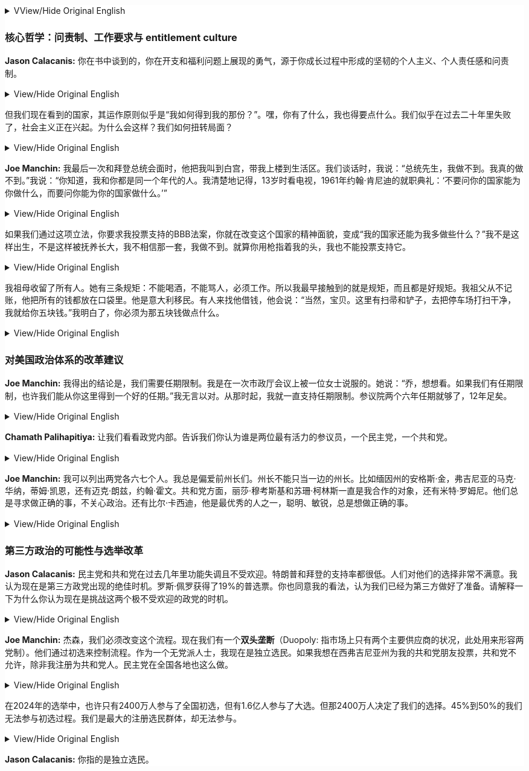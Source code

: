 <details><summary>VView/Hide Original English</summary></details>

### 核心哲学：问责制、工作要求与 entitlement culture

**Jason Calacanis:** 你在书中谈到的，你在开支和福利问题上展现的勇气，源于你成长过程中形成的坚韧的个人主义、个人责任感和问责制。

<details><summary>View/Hide Original English</summary></details>

但我们现在看到的国家，其运作原则似乎是“我如何得到我的那份？”。嘿，你有了什么，我也得要点什么。我们似乎在过去二十年里失败了，社会主义正在兴起。为什么会这样？我们如何扭转局面？

<details><summary>View/Hide Original English</summary></details>

**Joe Manchin:** 我最后一次和拜登总统会面时，他把我叫到白宫，带我上楼到生活区。我们谈话时，我说：“总统先生，我做不到。我真的做不到。”我说：“你知道，我和你都是同一个年代的人。我清楚地记得，13岁时看电视，1961年约翰·肯尼迪的就职典礼：‘不要问你的国家能为你做什么，而要问你能为你的国家做什么。’”

<details><summary>View/Hide Original English</summary></details>

如果我们通过这项立法，你要求我投票支持的BBB法案，你就在改变这个国家的精神面貌，变成“我的国家还能为我多做些什么？”我不是这样出生，不是这样被抚养长大，我不相信那一套，我做不到。就算你用枪指着我的头，我也不能投票支持它。

<details><summary>View/Hide Original English</summary></details>

我祖母收留了所有人。她有三条规矩：不能喝酒，不能骂人，必须工作。所以我最早接触到的就是规矩，而且都是好规矩。我祖父从不记账，他把所有的钱都放在口袋里。他是意大利移民。有人来找他借钱，他会说：“当然，宝贝。这里有扫帚和铲子，去把停车场打扫干净，我就给你五块钱。”我明白了，你必须为那五块钱做点什么。

<details><summary>View/Hide Original English</summary></details>

### 对美国政治体系的改革建议

**Joe Manchin:** 我得出的结论是，我们需要任期限制。我是在一次市政厅会议上被一位女士说服的。她说：“乔，想想看。如果我们有任期限制，也许我们能从你这里得到一个好的任期。”我无言以对。从那时起，我就一直支持任期限制。参议院两个六年任期就够了，12年足矣。

<details><summary>View/Hide Original English</summary></details>

**Chamath Palihapitiya:** 让我们看看政党内部。告诉我们你认为谁是两位最有活力的参议员，一个民主党，一个共和党。

<details><summary>View/Hide Original English</summary></details>

**Joe Manchin:** 我可以列出两党各六七个人。我总是偏爱前州长们。州长不能只当一边的州长。比如缅因州的安格斯·金，弗吉尼亚的马克·华纳，蒂姆·凯恩，还有迈克·朗兹，约翰·霍文。共和党方面，丽莎·穆考斯基和苏珊·柯林斯一直是我合作的对象，还有米特·罗姆尼。他们总是寻求做正确的事，不关心政治。还有比尔·卡西迪，他是最优秀的人之一，聪明、敏锐，总是想做正确的事。

<details><summary>View/Hide Original English</summary></details>

### 第三方政治的可能性与选举改革

**Jason Calacanis:** 民主党和共和党在过去几年里功能失调且不受欢迎。特朗普和拜登的支持率都很低。人们对他们的选择非常不满意。我认为现在是第三方政党出现的绝佳时机。罗斯·佩罗获得了19%的普选票。你也同意我的看法，认为我们已经为第三方做好了准备。请解释一下为什么你认为现在是挑战这两个极不受欢迎的政党的时机。

<details><summary>View/Hide Original English</summary></details>

**Joe Manchin:** 杰森，我们必须改变这个流程。现在我们有一个**双头垄断**（Duopoly: 指市场上只有两个主要供应商的状况，此处用来形容两党制）。他们通过初选来控制流程。作为一个无党派人士，我现在是独立选民。如果我想在西弗吉尼亚州为我的共和党朋友投票，共和党不允许，除非我注册为共和党人。民主党在全国各地也这么做。

<details><summary>View/Hide Original English</summary></details>

在2024年的选举中，也许只有2400万人参与了全国初选，但有1.6亿人参与了大选。但那2400万人决定了我们的选择。45%到50%的我们无法参与初选过程。我们是最大的注册选民群体，却无法参与。

<details><summary>View/Hide Original English</summary></details>

**Jason Calacanis:** 你指的是独立选民。
